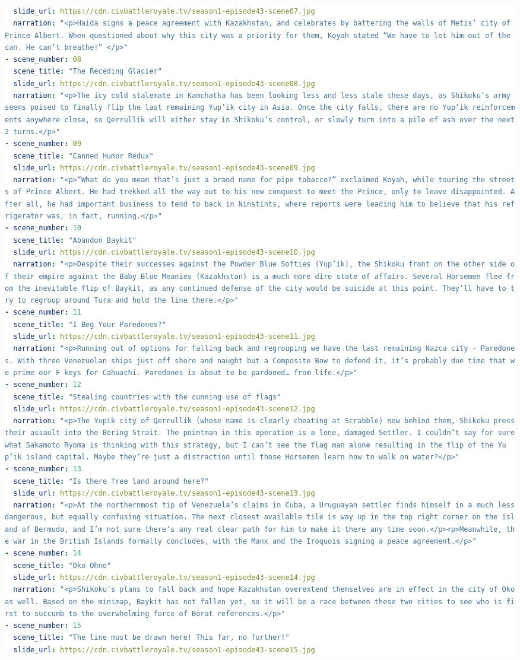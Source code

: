```yaml
  slide_url: https://cdn.civbattleroyale.tv/season1-episode43-scene07.jpg
  narration: "<p>Haida signs a peace agreement with Kazakhstan, and celebrates by battering the walls of Metis’ city of Prince Albert. When questioned about why this city was a priority for them, Koyah stated “We have to let him out of the can. He can’t breathe!” </p>"
- scene_number: 08
  scene_title: "The Receding Glacier"
  slide_url: https://cdn.civbattleroyale.tv/season1-episode43-scene08.jpg
  narration: "<p>The icy cold stalemate in Kamchatka has been looking less and less stale these days, as Shikoku’s army seems poised to finally flip the last remaining Yup’ik city in Asia. Once the city falls, there are no Yup’ik reinforcements anywhere close, so Qerrullik will either stay in Shikoku’s control, or slowly turn into a pile of ash over the next 2 turns.</p>"
- scene_number: 09
  scene_title: "Canned Humor Redux"
  slide_url: https://cdn.civbattleroyale.tv/season1-episode43-scene09.jpg
  narration: "<p>“What do you mean that’s just a brand name for pipe tobacco?” exclaimed Koyah, while touring the streets of Prince Albert. He had trekked all the way out to his new conquest to meet the Prince, only to leave disappointed. After all, he had important business to tend to back in Ninstints, where reports were leading him to believe that his refrigerator was, in fact, running.</p>"
- scene_number: 10
  scene_title: "Abandon Baykit"
  slide_url: https://cdn.civbattleroyale.tv/season1-episode43-scene10.jpg
  narration: "<p>Despite their successes against the Powder Blue Softies (Yup’ik), the Shikoku front on the other side of their empire against the Baby Blue Meanies (Kazakhstan) is a much more dire state of affairs. Several Horsemen flee from the inevitable flip of Baykit, as any continued defense of the city would be suicide at this point. They’ll have to try to regroup around Tura and hold the line there.</p>"
- scene_number: 11
  scene_title: "I Beg Your Paredones?"
  slide_url: https://cdn.civbattleroyale.tv/season1-episode43-scene11.jpg
  narration: "<p>Running out of options for falling back and regrouping we have the last remaining Nazca city - Paredones. With three Venezuelan ships just off shore and naught but a Composite Bow to defend it, it’s probably due time that we prime our F keys for Cahuachi. Paredones is about to be pardoned… from life.</p>"
- scene_number: 12
  scene_title: "Stealing countries with the cunning use of flags"
  slide_url: https://cdn.civbattleroyale.tv/season1-episode43-scene12.jpg
  narration: "<p>The Yupik city of Qerrullik (whose name is clearly cheating at Scrabble) now behind them, Shikoku press their assault into the Bering Strait. The pointman in this operation is a lone, damaged Settler. I couldn’t say for sure what Sakamoto Ryoma is thinking with this strategy, but I can’t see the flag man alone resulting in the flip of the Yup’ik island capital. Maybe they’re just a distraction until those Horsemen learn how to walk on water?</p>"
- scene_number: 13
  scene_title: "Is there free land around here?"
  slide_url: https://cdn.civbattleroyale.tv/season1-episode43-scene13.jpg
  narration: "<p>At the northernmost tip of Venezuela’s claims in Cuba, a Uruguayan settler finds himself in a much less dangerous, but equally confusing situation. The next closest available tile is way up in the top right corner on the island of Bermuda, and I’m not sure there’s any real clear path for him to make it there any time soon.</p><p>Meanwhile, the war in the British Islands formally concludes, with the Manx and the Iroquois signing a peace agreement.</p>"
- scene_number: 14
  scene_title: "Oko Ohno"
  slide_url: https://cdn.civbattleroyale.tv/season1-episode43-scene14.jpg
  narration: "<p>Shikoku’s plans to fall back and hope Kazakhstan overextend themselves are in effect in the city of Oko as well. Based on the minimap, Baykit has not fallen yet, so it will be a race between these two cities to see who is first to succumb to the overwhelming force of Borat references.</p>"
- scene_number: 15
  scene_title: "The line must be drawn here! This far, no further!"
  slide_url: https://cdn.civbattleroyale.tv/season1-episode43-scene15.jpg
```
